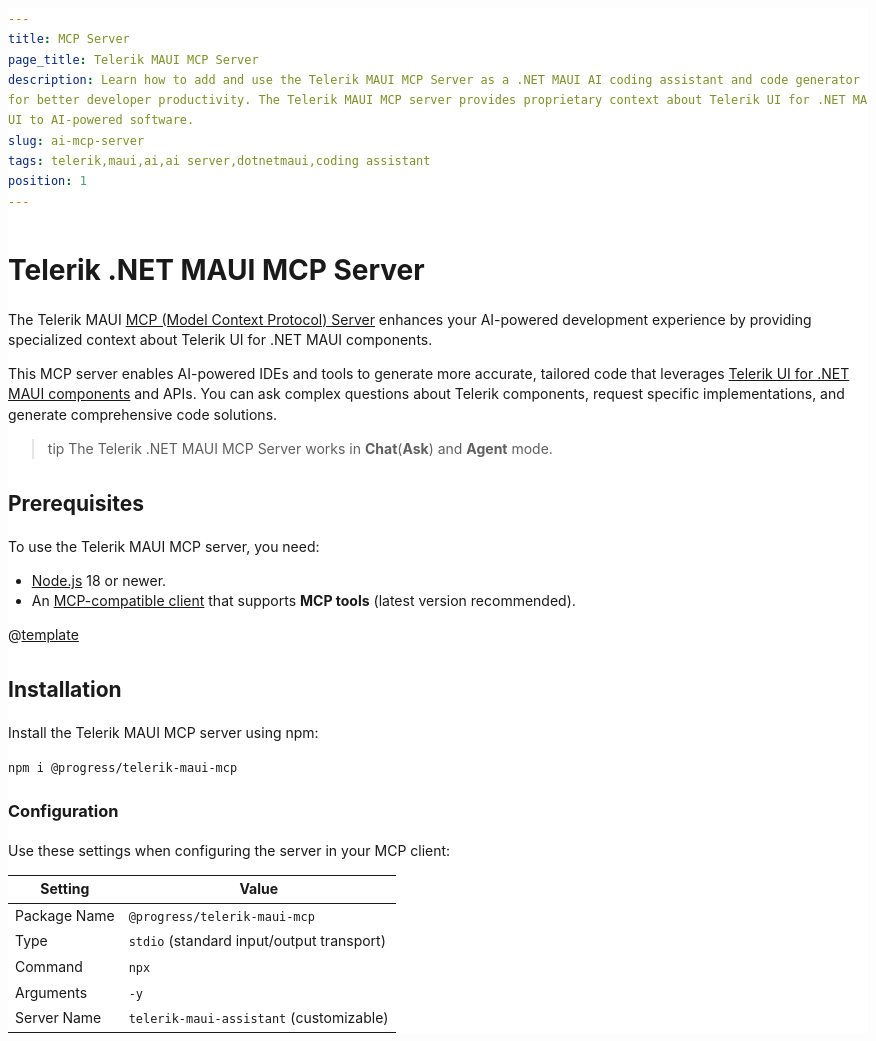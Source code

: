 ```yaml
---
title: MCP Server
page_title: Telerik MAUI MCP Server
description: Learn how to add and use the Telerik MAUI MCP Server as a .NET MAUI AI coding assistant and code generator for better developer productivity. The Telerik MAUI MCP server provides proprietary context about Telerik UI for .NET MAUI to AI-powered software.
slug: ai-mcp-server
tags: telerik,maui,ai,ai server,dotnetmaui,coding assistant
position: 1
---
```


# Telerik .NET MAUI MCP Server

The Telerik MAUI [MCP (Model Context Protocol) Server](https://modelcontextprotocol.io/introduction) enhances your AI-powered development experience by providing specialized context about Telerik UI for .NET MAUI components.

This MCP server enables AI-powered IDEs and tools to generate more accurate, tailored code that leverages [Telerik UI for .NET MAUI components](https://www.telerik.com/maui-ui) and APIs. You can ask complex questions about Telerik components, request specific implementations, and generate comprehensive code solutions.

>tip The Telerik .NET MAUI MCP Server works in **Chat**(**Ask**) and **Agent** mode.


## Prerequisites

To use the Telerik MAUI MCP server, you need:

* [Node.js](https://nodejs.org/en) 18 or newer.
* An [MCP-compatible client](https://modelcontextprotocol.io/clients) that supports **MCP tools** (latest version recommended).

@[template](/_contentTemplates/common/ai-coding-assistant.md#getting-started)

## Installation

Install the Telerik MAUI MCP server using npm:

```bash
npm i @progress/telerik-maui-mcp
```

### Configuration

Use these settings when configuring the server in your MCP client:

| Setting | Value |
|---------|-------|
| Package Name | `@progress/telerik-maui-mcp` |
| Type | `stdio` (standard input/output transport) |
| Command | `npx` |
| Arguments | `-y` |
| Server Name | `telerik-maui-assistant` (customizable) |
